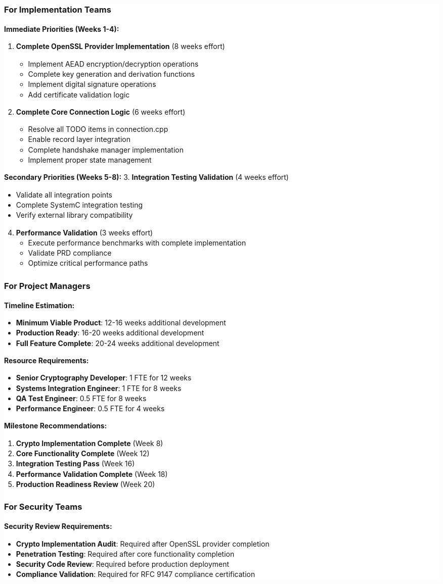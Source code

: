 ### For Implementation Teams

**Immediate Priorities (Weeks 1-4):**
1. **Complete OpenSSL Provider Implementation** (8 weeks effort)
   - Implement AEAD encryption/decryption operations
   - Complete key generation and derivation functions
   - Implement digital signature operations
   - Add certificate validation logic

2. **Complete Core Connection Logic** (6 weeks effort)
   - Resolve all TODO items in connection.cpp
   - Enable record layer integration
   - Complete handshake manager implementation
   - Implement proper state management

**Secondary Priorities (Weeks 5-8):**
3. **Integration Testing Validation** (4 weeks effort)
   - Validate all integration points
   - Complete SystemC integration testing
   - Verify external library compatibility

4. **Performance Validation** (3 weeks effort)
   - Execute performance benchmarks with complete implementation
   - Validate PRD compliance
   - Optimize critical performance paths

### For Project Managers

**Timeline Estimation:**
- **Minimum Viable Product**: 12-16 weeks additional development
- **Production Ready**: 16-20 weeks additional development
- **Full Feature Complete**: 20-24 weeks additional development

**Resource Requirements:**
- **Senior Cryptography Developer**: 1 FTE for 12 weeks
- **Systems Integration Engineer**: 1 FTE for 8 weeks
- **QA Test Engineer**: 0.5 FTE for 8 weeks
- **Performance Engineer**: 0.5 FTE for 4 weeks

**Milestone Recommendations:**
1. **Crypto Implementation Complete** (Week 8)
2. **Core Functionality Complete** (Week 12)
3. **Integration Testing Pass** (Week 16)
4. **Performance Validation Complete** (Week 18)
5. **Production Readiness Review** (Week 20)

### For Security Teams

**Security Review Requirements:**
- **Crypto Implementation Audit**: Required after OpenSSL provider completion
- **Penetration Testing**: Required after core functionality completion
- **Security Code Review**: Required before production deployment
- **Compliance Validation**: Required for RFC 9147 compliance certification
